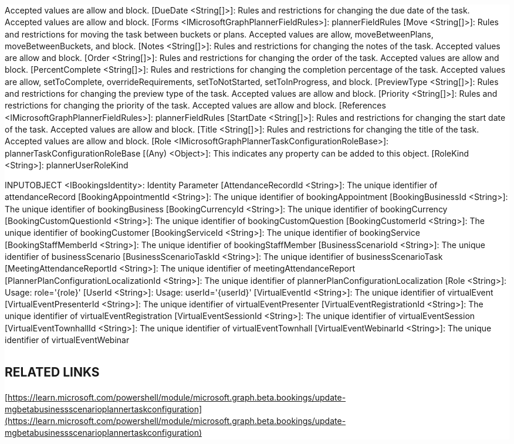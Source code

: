 Accepted values are allow and block.
      \[DueDate \<String\[\]\>\]: Rules and restrictions for changing the due date of the task.
Accepted values are allow and block.
      \[Forms \<IMicrosoftGraphPlannerFieldRules\>\]: plannerFieldRules
      \[Move \<String\[\]\>\]: Rules and restrictions for moving the task between buckets or plans.
Accepted values are allow, moveBetweenPlans, moveBetweenBuckets, and block.
      \[Notes \<String\[\]\>\]: Rules and restrictions for changing the notes of the task.
Accepted values are allow and block.
      \[Order \<String\[\]\>\]: Rules and restrictions for changing the order of the task.
Accepted values are allow and block.
      \[PercentComplete \<String\[\]\>\]: Rules and restrictions for changing the completion percentage of the task.
Accepted values are allow, setToComplete, overrideRequirements, setToNotStarted, setToInProgress, and block.
      \[PreviewType \<String\[\]\>\]: Rules and restrictions for changing the preview type of the task.
Accepted values are allow and block.
      \[Priority \<String\[\]\>\]: Rules and restrictions for changing the priority of the task.
Accepted values are allow and block.
      \[References \<IMicrosoftGraphPlannerFieldRules\>\]: plannerFieldRules
      \[StartDate \<String\[\]\>\]: Rules and restrictions for changing the start date of the task.
Accepted values are allow and block.
      \[Title \<String\[\]\>\]: Rules and restrictions for changing the title of the task.
Accepted values are allow and block.
    \[Role \<IMicrosoftGraphPlannerTaskConfigurationRoleBase\>\]: plannerTaskConfigurationRoleBase
      \[(Any) \<Object\>\]: This indicates any property can be added to this object.
      \[RoleKind \<String\>\]: plannerUserRoleKind

INPUTOBJECT \<IBookingsIdentity\>: Identity Parameter
  \[AttendanceRecordId \<String\>\]: The unique identifier of attendanceRecord
  \[BookingAppointmentId \<String\>\]: The unique identifier of bookingAppointment
  \[BookingBusinessId \<String\>\]: The unique identifier of bookingBusiness
  \[BookingCurrencyId \<String\>\]: The unique identifier of bookingCurrency
  \[BookingCustomQuestionId \<String\>\]: The unique identifier of bookingCustomQuestion
  \[BookingCustomerId \<String\>\]: The unique identifier of bookingCustomer
  \[BookingServiceId \<String\>\]: The unique identifier of bookingService
  \[BookingStaffMemberId \<String\>\]: The unique identifier of bookingStaffMember
  \[BusinessScenarioId \<String\>\]: The unique identifier of businessScenario
  \[BusinessScenarioTaskId \<String\>\]: The unique identifier of businessScenarioTask
  \[MeetingAttendanceReportId \<String\>\]: The unique identifier of meetingAttendanceReport
  \[PlannerPlanConfigurationLocalizationId \<String\>\]: The unique identifier of plannerPlanConfigurationLocalization
  \[Role \<String\>\]: Usage: role='{role}'
  \[UserId \<String\>\]: Usage: userId='{userId}'
  \[VirtualEventId \<String\>\]: The unique identifier of virtualEvent
  \[VirtualEventPresenterId \<String\>\]: The unique identifier of virtualEventPresenter
  \[VirtualEventRegistrationId \<String\>\]: The unique identifier of virtualEventRegistration
  \[VirtualEventSessionId \<String\>\]: The unique identifier of virtualEventSession
  \[VirtualEventTownhallId \<String\>\]: The unique identifier of virtualEventTownhall
  \[VirtualEventWebinarId \<String\>\]: The unique identifier of virtualEventWebinar

## RELATED LINKS

[https://learn.microsoft.com/powershell/module/microsoft.graph.beta.bookings/update-mgbetabusinessscenarioplannertaskconfiguration](https://learn.microsoft.com/powershell/module/microsoft.graph.beta.bookings/update-mgbetabusinessscenarioplannertaskconfiguration)


